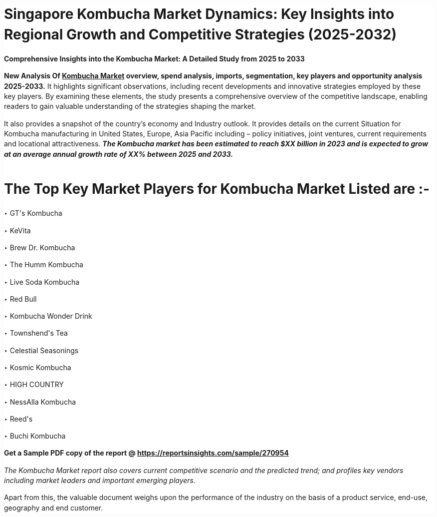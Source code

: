 # Singapore Kombucha Market Dynamics: Key Insights into Regional Growth and Competitive Strategies (2025-2032)

<strong>Comprehensive Insights into the Kombucha Market: A Detailed Study from 2025 to 2033</strong>

<strong>New Analysis Of <a href=https://www.reportsinsights.com/sample/270954>Kombucha Market</a> overview, spend analysis, imports, segmentation, key players and opportunity analysis 2025-2033.</strong> It highlights significant observations, including recent developments and innovative strategies employed by these key players. By examining these elements, the study presents a comprehensive overview of the competitive landscape, enabling readers to gain valuable understanding of the strategies shaping the market.

It also provides a snapshot of the country’s economy and Industry outlook. It provides details on the current Situation for Kombucha manufacturing in United States, Europe, Asia Pacific including – policy initiatives, joint ventures, current requirements and locational attractiveness. <strong><em>The Kombucha market has been estimated to reach $XX billion in 2023 and is expected to grow at an average annual growth rate of XX% between 2025 and 2033.</em></strong>

# <strong>The Top Key Market Players for Kombucha Market Listed are :-</strong> 

‣ GT's Kombucha

‣ KeVita

‣ Brew Dr. Kombucha

‣ The Humm Kombucha

‣ Live Soda Kombucha

‣ Red Bull

‣ Kombucha Wonder Drink

‣ Townshend's Tea

‣ Celestial Seasonings

‣ Kosmic Kombucha

‣ HIGH COUNTRY

‣ NessAlla Kombucha

‣ Reed's

‣ Buchi Kombucha

<strong>Get a Sample PDF copy of the report @ <a href=https://reportsinsights.com/sample/270954>https://reportsinsights.com/sample/270954</a></strong>

<em>The Kombucha Market report also covers current competitive scenario and the predicted trend; and profiles key vendors including market leaders and important emerging players.</em>

Apart from this, the valuable document weighs upon the performance of the industry on the basis of a product service, end-use, geography and end customer.
